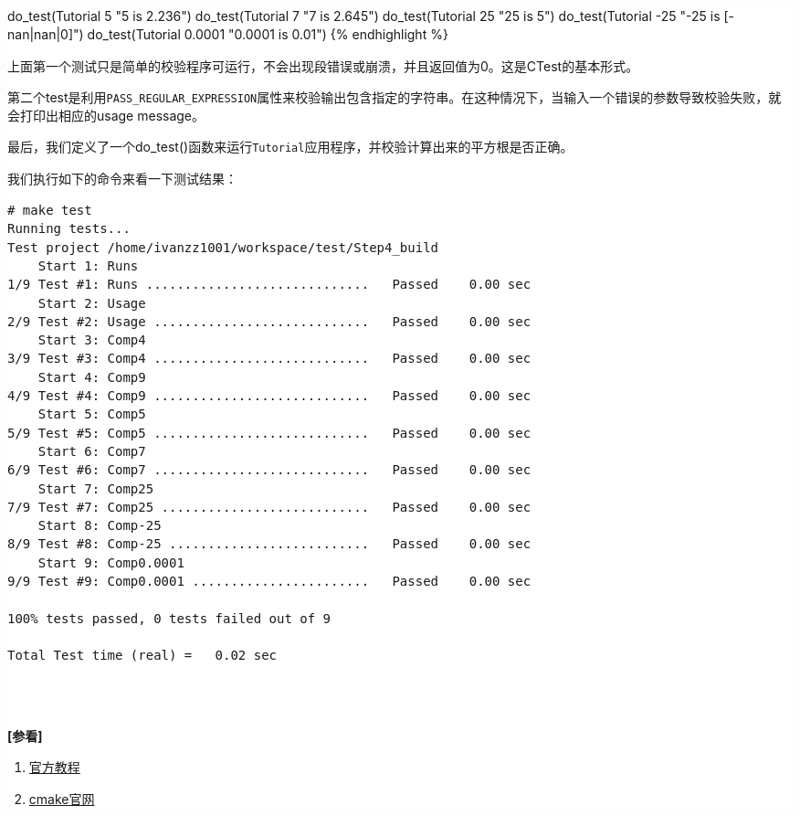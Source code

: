 do_test(Tutorial 5 "5 is 2.236")
do_test(Tutorial 7 "7 is 2.645")
do_test(Tutorial 25 "25 is 5")
do_test(Tutorial -25 "-25 is [-nan|nan|0]")
do_test(Tutorial 0.0001 "0.0001 is 0.01")
{% endhighlight %}

上面第一个测试只是简单的校验程序可运行，不会出现段错误或崩溃，并且返回值为0。这是CTest的基本形式。

第二个test是利用```PASS_REGULAR_EXPRESSION```属性来校验输出包含指定的字符串。在这种情况下，当输入一个错误的参数导致校验失败，就会打印出相应的usage message。

最后，我们定义了一个do_test()函数来运行```Tutorial```应用程序，并校验计算出来的平方根是否正确。

我们执行如下的命令来看一下测试结果：
<pre>
# make test
Running tests...
Test project /home/ivanzz1001/workspace/test/Step4_build
    Start 1: Runs
1/9 Test #1: Runs .............................   Passed    0.00 sec
    Start 2: Usage
2/9 Test #2: Usage ............................   Passed    0.00 sec
    Start 3: Comp4
3/9 Test #3: Comp4 ............................   Passed    0.00 sec
    Start 4: Comp9
4/9 Test #4: Comp9 ............................   Passed    0.00 sec
    Start 5: Comp5
5/9 Test #5: Comp5 ............................   Passed    0.00 sec
    Start 6: Comp7
6/9 Test #6: Comp7 ............................   Passed    0.00 sec
    Start 7: Comp25
7/9 Test #7: Comp25 ...........................   Passed    0.00 sec
    Start 8: Comp-25
8/9 Test #8: Comp-25 ..........................   Passed    0.00 sec
    Start 9: Comp0.0001
9/9 Test #9: Comp0.0001 .......................   Passed    0.00 sec

100% tests passed, 0 tests failed out of 9

Total Test time (real) =   0.02 sec
</pre>





<br />
<br />

**[参看]**

1. [官方教程](https://cmake.org/cmake/help/latest/guide/tutorial/index.html)

2. [cmake官网](https://cmake.org/)
